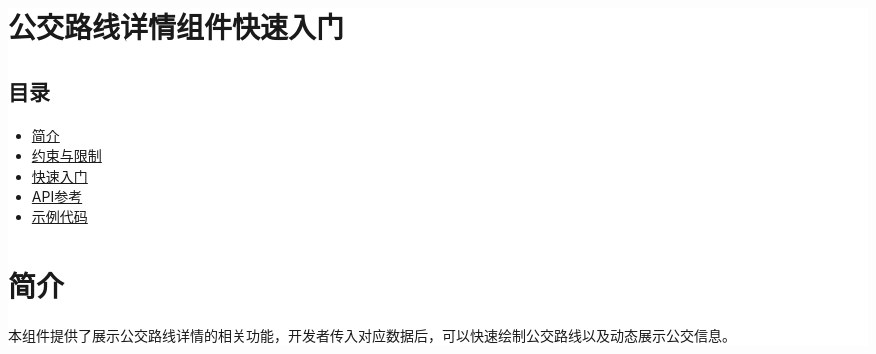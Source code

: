 # 公交路线详情组件快速入门

## 目录

- [简介](#简介)
- [约束与限制](#约束与限制)
- [快速入门](#快速入门)
- [API参考](#API参考)
- [示例代码](#示例代码)

# 简介

本组件提供了展示公交路线详情的相关功能，开发者传入对应数据后，可以快速绘制公交路线以及动态展示公交信息。
